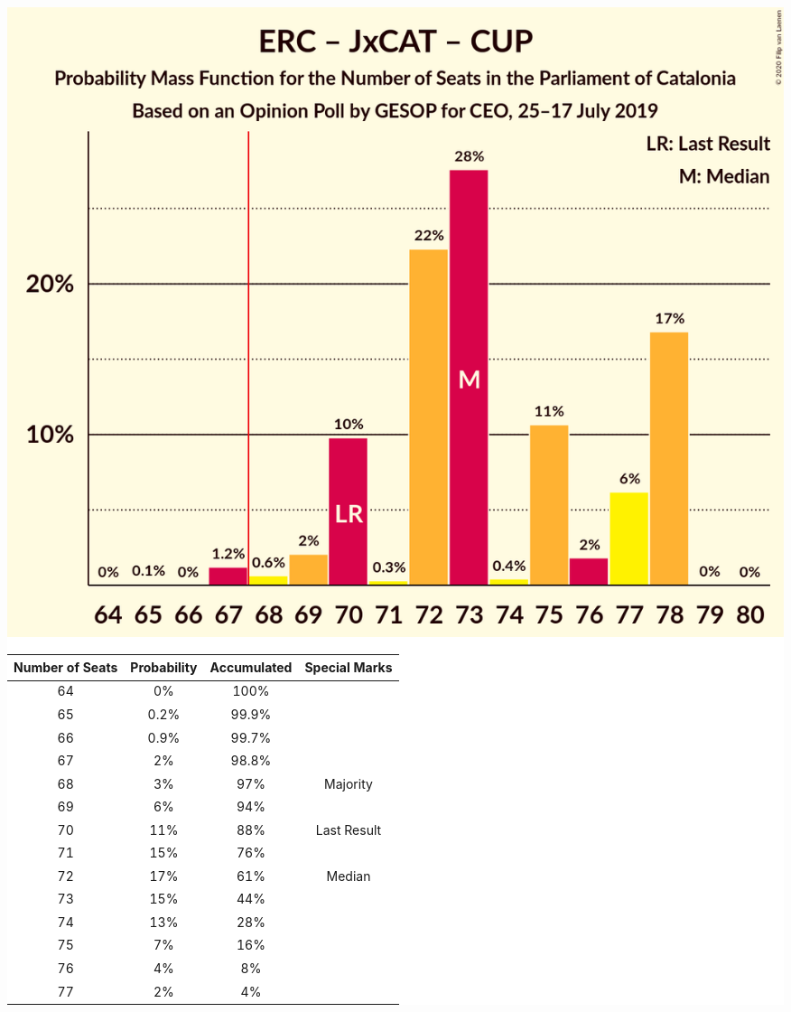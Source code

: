 ![Graph with seats probability mass function not yet produced](2019-07-17-GESOP-coalitions-seats-pmf-erc–jxcat–cup.png "Seats Probability Mass Function")

| Number of Seats | Probability | Accumulated | Special Marks |
|:---------------:|:-----------:|:-----------:|:-------------:|
| 64 | 0% | 100% |  |
| 65 | 0.2% | 99.9% |  |
| 66 | 0.9% | 99.7% |  |
| 67 | 2% | 98.8% |  |
| 68 | 3% | 97% | Majority |
| 69 | 6% | 94% |  |
| 70 | 11% | 88% | Last Result |
| 71 | 15% | 76% |  |
| 72 | 17% | 61% | Median |
| 73 | 15% | 44% |  |
| 74 | 13% | 28% |  |
| 75 | 7% | 16% |  |
| 76 | 4% | 8% |  |
| 77 | 2% | 4% |  |